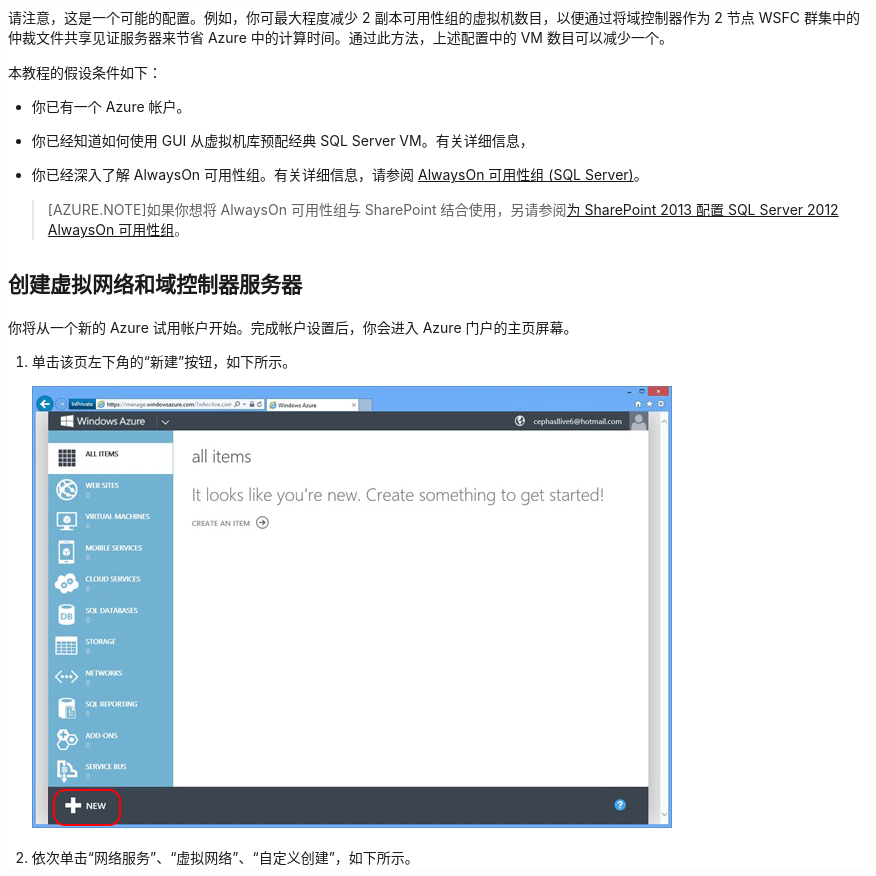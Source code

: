 请注意，这是一个可能的配置。例如，你可最大程度减少 2 副本可用性组的虚拟机数目，以便通过将域控制器作为 2 节点 WSFC 群集中的仲裁文件共享见证服务器来节省 Azure 中的计算时间。通过此方法，上述配置中的 VM 数目可以减少一个。

本教程的假设条件如下：

- 你已有一个 Azure 帐户。

- 你已经知道如何使用 GUI 从虚拟机库预配经典 SQL Server VM。有关详细信息，

- 你已经深入了解 AlwaysOn 可用性组。有关详细信息，请参阅 [AlwaysOn 可用性组 (SQL Server)](https://msdn.microsoft.com/zh-cn/library/hh510230.aspx)。

>[AZURE.NOTE]如果你想将 AlwaysOn 可用性组与 SharePoint 结合使用，另请参阅[为 SharePoint 2013 配置 SQL Server 2012 AlwaysOn 可用性组](https://technet.microsoft.com/zh-cn/library/jj715261.aspx)。

## 创建虚拟网络和域控制器服务器

你将从一个新的 Azure 试用帐户开始。完成帐户设置后，你会进入 Azure 门户的主页屏幕。

1. 单击该页左下角的“新建”按钮，如下所示。

	![在门户中单击“新建”](./media/virtual-machines-windows-classic-portal-sql-alwayson-availability-groups/IC665511.gif)

1. 依次单击“网络服务”、“虚拟网络”、“自定义创建”，如下所示。

